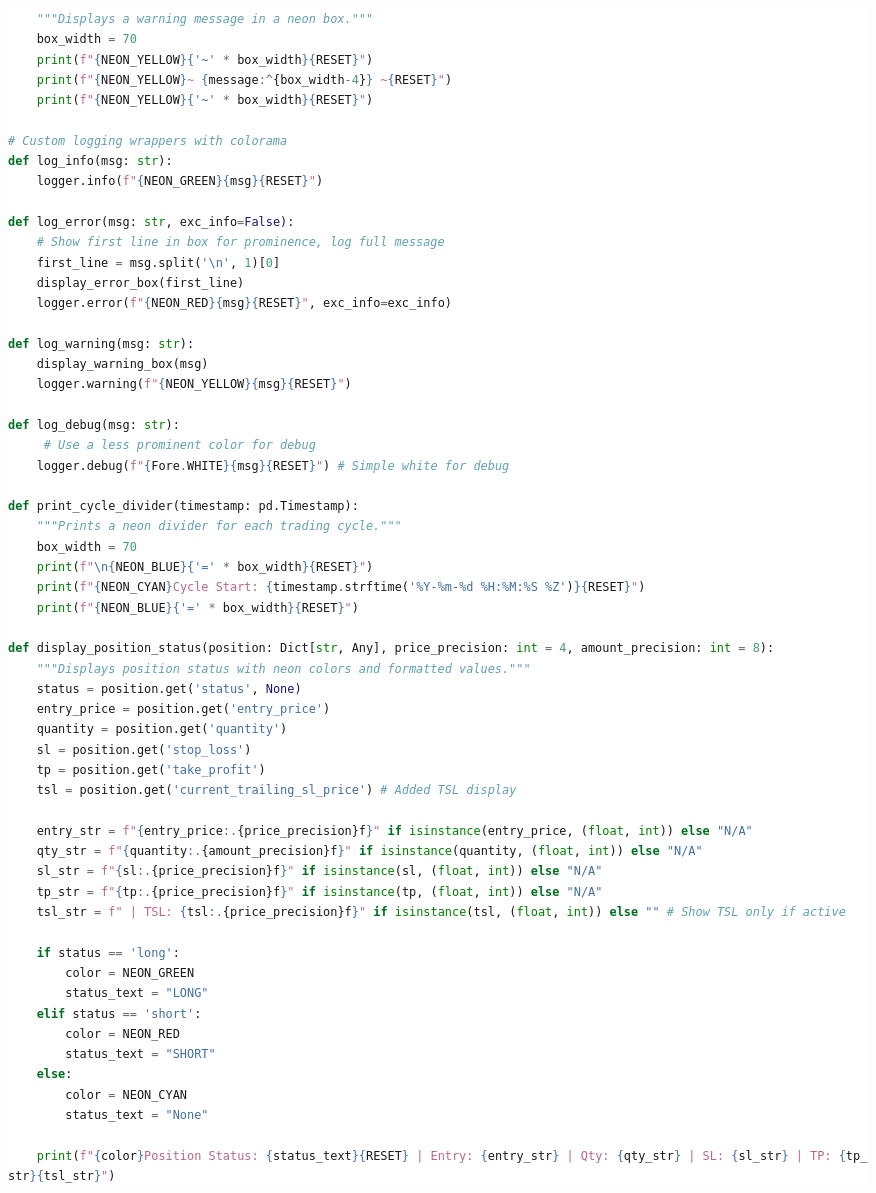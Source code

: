 ```python
    """Displays a warning message in a neon box."""
    box_width = 70
    print(f"{NEON_YELLOW}{'~' * box_width}{RESET}")
    print(f"{NEON_YELLOW}~ {message:^{box_width-4}} ~{RESET}")
    print(f"{NEON_YELLOW}{'~' * box_width}{RESET}")

# Custom logging wrappers with colorama
def log_info(msg: str):
    logger.info(f"{NEON_GREEN}{msg}{RESET}")

def log_error(msg: str, exc_info=False):
    # Show first line in box for prominence, log full message
    first_line = msg.split('\n', 1)[0]
    display_error_box(first_line)
    logger.error(f"{NEON_RED}{msg}{RESET}", exc_info=exc_info)

def log_warning(msg: str):
    display_warning_box(msg)
    logger.warning(f"{NEON_YELLOW}{msg}{RESET}")

def log_debug(msg: str):
     # Use a less prominent color for debug
    logger.debug(f"{Fore.WHITE}{msg}{RESET}") # Simple white for debug

def print_cycle_divider(timestamp: pd.Timestamp):
    """Prints a neon divider for each trading cycle."""
    box_width = 70
    print(f"\n{NEON_BLUE}{'=' * box_width}{RESET}")
    print(f"{NEON_CYAN}Cycle Start: {timestamp.strftime('%Y-%m-%d %H:%M:%S %Z')}{RESET}")
    print(f"{NEON_BLUE}{'=' * box_width}{RESET}")

def display_position_status(position: Dict[str, Any], price_precision: int = 4, amount_precision: int = 8):
    """Displays position status with neon colors and formatted values."""
    status = position.get('status', None)
    entry_price = position.get('entry_price')
    quantity = position.get('quantity')
    sl = position.get('stop_loss')
    tp = position.get('take_profit')
    tsl = position.get('current_trailing_sl_price') # Added TSL display

    entry_str = f"{entry_price:.{price_precision}f}" if isinstance(entry_price, (float, int)) else "N/A"
    qty_str = f"{quantity:.{amount_precision}f}" if isinstance(quantity, (float, int)) else "N/A"
    sl_str = f"{sl:.{price_precision}f}" if isinstance(sl, (float, int)) else "N/A"
    tp_str = f"{tp:.{price_precision}f}" if isinstance(tp, (float, int)) else "N/A"
    tsl_str = f" | TSL: {tsl:.{price_precision}f}" if isinstance(tsl, (float, int)) else "" # Show TSL only if active

    if status == 'long':
        color = NEON_GREEN
        status_text = "LONG"
    elif status == 'short':
        color = NEON_RED
        status_text = "SHORT"
    else:
        color = NEON_CYAN
        status_text = "None"

    print(f"{color}Position Status: {status_text}{RESET} | Entry: {entry_str} | Qty: {qty_str} | SL: {sl_str} | TP: {tp_str}{tsl_str}")


```